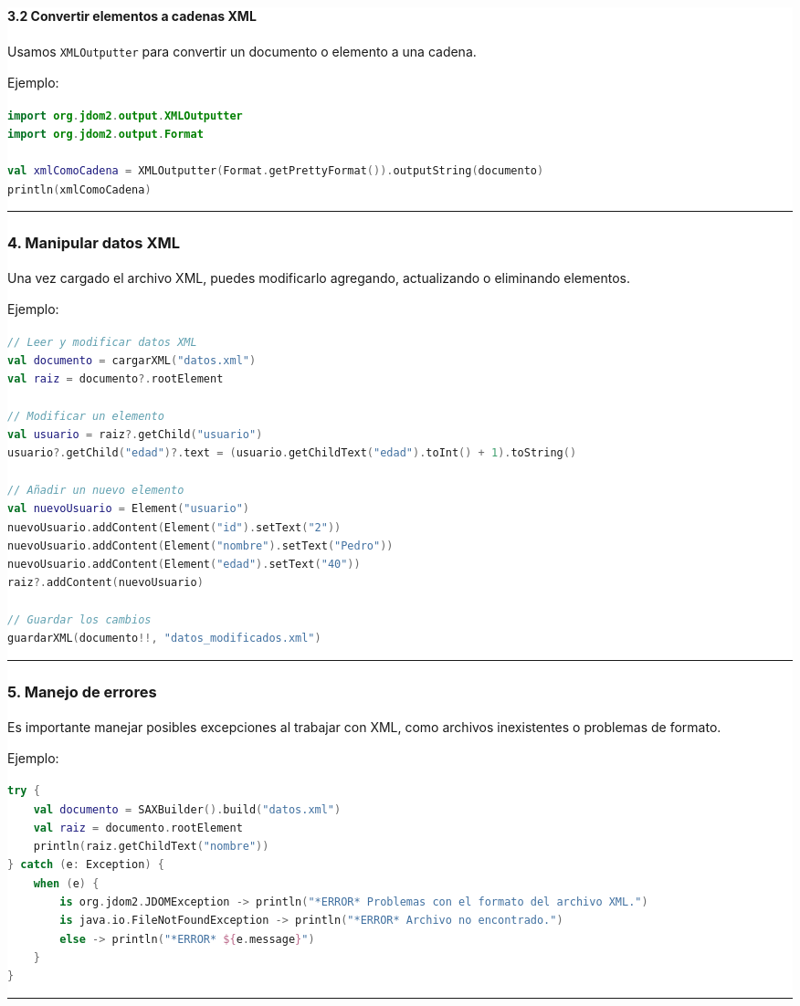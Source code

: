 #### **3.2 Convertir elementos a cadenas XML**
Usamos `XMLOutputter` para convertir un documento o elemento a una cadena.

Ejemplo:

```kotlin
import org.jdom2.output.XMLOutputter
import org.jdom2.output.Format

val xmlComoCadena = XMLOutputter(Format.getPrettyFormat()).outputString(documento)
println(xmlComoCadena)
```

---

### **4. Manipular datos XML**

Una vez cargado el archivo XML, puedes modificarlo agregando, actualizando o eliminando elementos.

Ejemplo:

```kotlin
// Leer y modificar datos XML
val documento = cargarXML("datos.xml")
val raiz = documento?.rootElement

// Modificar un elemento
val usuario = raiz?.getChild("usuario")
usuario?.getChild("edad")?.text = (usuario.getChildText("edad").toInt() + 1).toString()

// Añadir un nuevo elemento
val nuevoUsuario = Element("usuario")
nuevoUsuario.addContent(Element("id").setText("2"))
nuevoUsuario.addContent(Element("nombre").setText("Pedro"))
nuevoUsuario.addContent(Element("edad").setText("40"))
raiz?.addContent(nuevoUsuario)

// Guardar los cambios
guardarXML(documento!!, "datos_modificados.xml")
```

---

### **5. Manejo de errores**

Es importante manejar posibles excepciones al trabajar con XML, como archivos inexistentes o problemas de formato.

Ejemplo:

```kotlin
try {
    val documento = SAXBuilder().build("datos.xml")
    val raiz = documento.rootElement
    println(raiz.getChildText("nombre"))
} catch (e: Exception) {
    when (e) {
        is org.jdom2.JDOMException -> println("*ERROR* Problemas con el formato del archivo XML.")
        is java.io.FileNotFoundException -> println("*ERROR* Archivo no encontrado.")
        else -> println("*ERROR* ${e.message}")
    }
}
```

---